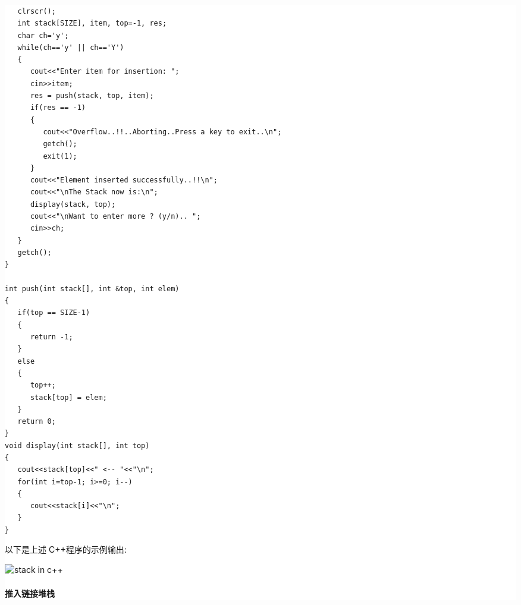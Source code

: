 ```
   clrscr();
   int stack[SIZE], item, top=-1, res;
   char ch='y';
   while(ch=='y' || ch=='Y')
   {
      cout<<"Enter item for insertion: ";
      cin>>item;
      res = push(stack, top, item);
      if(res == -1)
      {
         cout<<"Overflow..!!..Aborting..Press a key to exit..\n";
         getch();
         exit(1);
      }
      cout<<"Element inserted successfully..!!\n";
      cout<<"\nThe Stack now is:\n";
      display(stack, top);
      cout<<"\nWant to enter more ? (y/n).. ";
      cin>>ch;
   }
   getch();
}

int push(int stack[], int &top, int elem)
{
   if(top == SIZE-1)
   {
      return -1;
   }
   else
   {
      top++;
      stack[top] = elem;
   }
   return 0;
}
void display(int stack[], int top)
{
   cout<<stack[top]<<" <-- "<<"\n";
   for(int i=top-1; i>=0; i--)
   {
      cout<<stack[i]<<"\n";
   }
}
```

以下是上述 C++程序的示例输出:

![stack in c++](../Images/2cdf03224a99bd9cb009ab8e08e7bb55.png)

#### 推入链接堆栈
